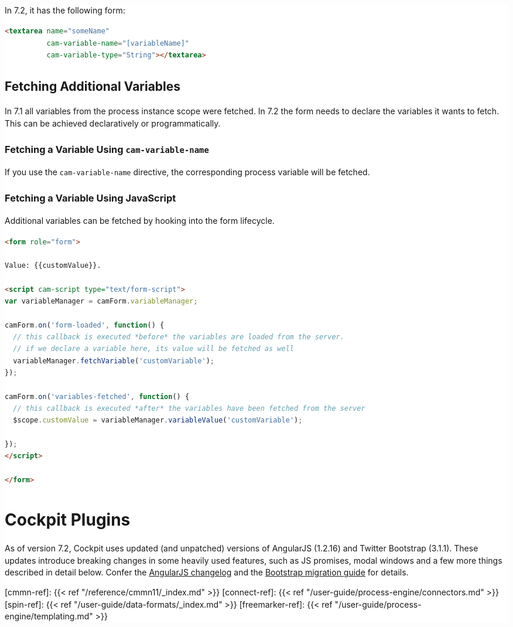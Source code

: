 In 7.2, it has the following form:

```html
<textarea name="someName"
          cam-variable-name="[variableName]"
          cam-variable-type="String"></textarea>
```

## Fetching Additional Variables

In 7.1 all variables from the process instance scope were fetched. In 7.2 the form needs to declare the variables it wants to fetch. This can be achieved declaratively or programmatically.

### Fetching a Variable Using `cam-variable-name`

If you use the `cam-variable-name` directive, the corresponding process variable will be fetched.

### Fetching a Variable Using JavaScript

Additional variables can be fetched by hooking into the form lifecycle.

```html
<form role="form">

Value: {{customValue}}.

<script cam-script type="text/form-script">
var variableManager = camForm.variableManager;

camForm.on('form-loaded', function() {
  // this callback is executed *before* the variables are loaded from the server.
  // if we declare a variable here, its value will be fetched as well
  variableManager.fetchVariable('customVariable');
});

camForm.on('variables-fetched', function() {
  // this callback is executed *after* the variables have been fetched from the server
  $scope.customValue = variableManager.variableValue('customVariable');

});
</script>

</form>
```

# Cockpit Plugins

As of version 7.2, Cockpit uses updated (and unpatched) versions of AngularJS (1.2.16) and Twitter Bootstrap (3.1.1). These updates introduce breaking changes in some heavily used features, such as JS promises, modal windows and a few more things described in detail below. Confer the [AngularJS changelog](https://github.com/angular/angular.js/blob/master/CHANGELOG.md) and the [Bootstrap migration guide](http://getbootstrap.com/getting-started/#migration) for details.


[cmmn-ref]: {{< ref "/reference/cmmn11/_index.md" >}}
[connect-ref]: {{< ref "/user-guide/process-engine/connectors.md" >}}
[spin-ref]: {{< ref "/user-guide/data-formats/_index.md" >}}
[freemarker-ref]: {{< ref "/user-guide/process-engine/templating.md" >}}